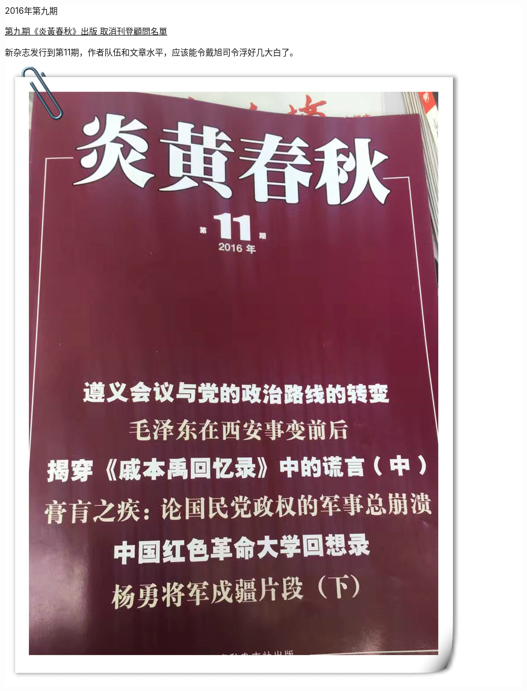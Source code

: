2016年第九期

[第九期《炎黃春秋》出版 取消刊登顧問名單](http://hk.apple.nextmedia.com/realtime/china/20160912/55633093)

新杂志发行到第11期，作者队伍和文章水平，应该能令戴旭司令浮好几大白了。

![图20190217-16炎黄易帜](图20190217-16炎黄易帜.jpg)
